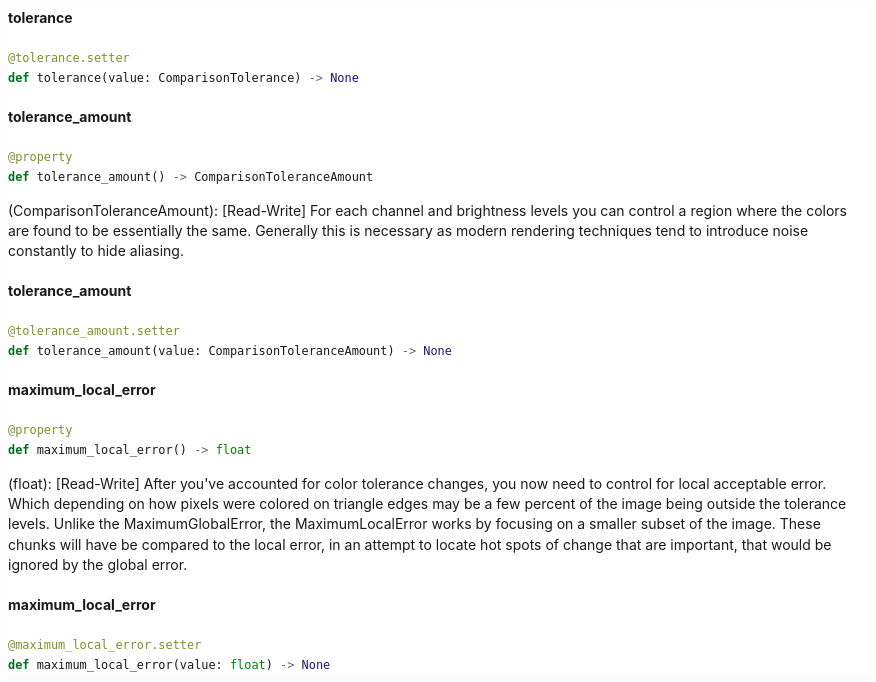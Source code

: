 #### tolerance

```python
@tolerance.setter
def tolerance(value: ComparisonTolerance) -> None
```

<a id="unreal.AutomationScreenshotOptions.tolerance_amount"></a>

#### tolerance_amount

```python
@property
def tolerance_amount() -> ComparisonToleranceAmount
```

(ComparisonToleranceAmount):  [Read-Write] For each channel and brightness levels you can control a region where the colors are found to be
essentially the same.  Generally this is necessary as modern rendering techniques tend to introduce
noise constantly to hide aliasing.

<a id="unreal.AutomationScreenshotOptions.tolerance_amount"></a>

#### tolerance_amount

```python
@tolerance_amount.setter
def tolerance_amount(value: ComparisonToleranceAmount) -> None
```

<a id="unreal.AutomationScreenshotOptions.maximum_local_error"></a>

#### maximum_local_error

```python
@property
def maximum_local_error() -> float
```

(float):  [Read-Write] After you've accounted for color tolerance changes, you now need to control for local acceptable error.
Which depending on how pixels were colored on triangle edges may be a few percent of the image being
outside the tolerance levels.  Unlike the MaximumGlobalError, the MaximumLocalError works by focusing
on a smaller subset of the image.  These chunks will have be compared to the local error, in an attempt
to locate hot spots of change that are important, that would be ignored by the global error.

<a id="unreal.AutomationScreenshotOptions.maximum_local_error"></a>

#### maximum_local_error

```python
@maximum_local_error.setter
def maximum_local_error(value: float) -> None
```
